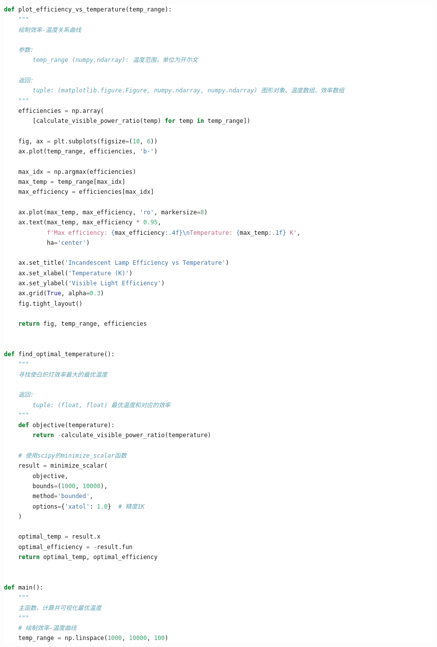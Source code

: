 ```python
def plot_efficiency_vs_temperature(temp_range):
    """
    绘制效率-温度关系曲线

    参数:
        temp_range (numpy.ndarray): 温度范围，单位为开尔文

    返回:
        tuple: (matplotlib.figure.Figure, numpy.ndarray, numpy.ndarray) 图形对象、温度数组、效率数组
    """
    efficiencies = np.array(
        [calculate_visible_power_ratio(temp) for temp in temp_range])

    fig, ax = plt.subplots(figsize=(10, 6))
    ax.plot(temp_range, efficiencies, 'b-')

    max_idx = np.argmax(efficiencies)
    max_temp = temp_range[max_idx]
    max_efficiency = efficiencies[max_idx]

    ax.plot(max_temp, max_efficiency, 'ro', markersize=8)
    ax.text(max_temp, max_efficiency * 0.95,
            f'Max efficiency: {max_efficiency:.4f}\nTemperature: {max_temp:.1f} K',
            ha='center')

    ax.set_title('Incandescent Lamp Efficiency vs Temperature')
    ax.set_xlabel('Temperature (K)')
    ax.set_ylabel('Visible Light Efficiency')
    ax.grid(True, alpha=0.3)
    fig.tight_layout()

    return fig, temp_range, efficiencies


def find_optimal_temperature():
    """
    寻找使白炽灯效率最大的最优温度

    返回:
        tuple: (float, float) 最优温度和对应的效率
    """
    def objective(temperature):
        return -calculate_visible_power_ratio(temperature)

    # 使用scipy的minimize_scalar函数
    result = minimize_scalar(
        objective,
        bounds=(1000, 10000),
        method='bounded',
        options={'xatol': 1.0}  # 精度1K
    )

    optimal_temp = result.x
    optimal_efficiency = -result.fun
    return optimal_temp, optimal_efficiency


def main():
    """
    主函数，计算并可视化最优温度
    """
    # 绘制效率-温度曲线
    temp_range = np.linspace(1000, 10000, 100)
```